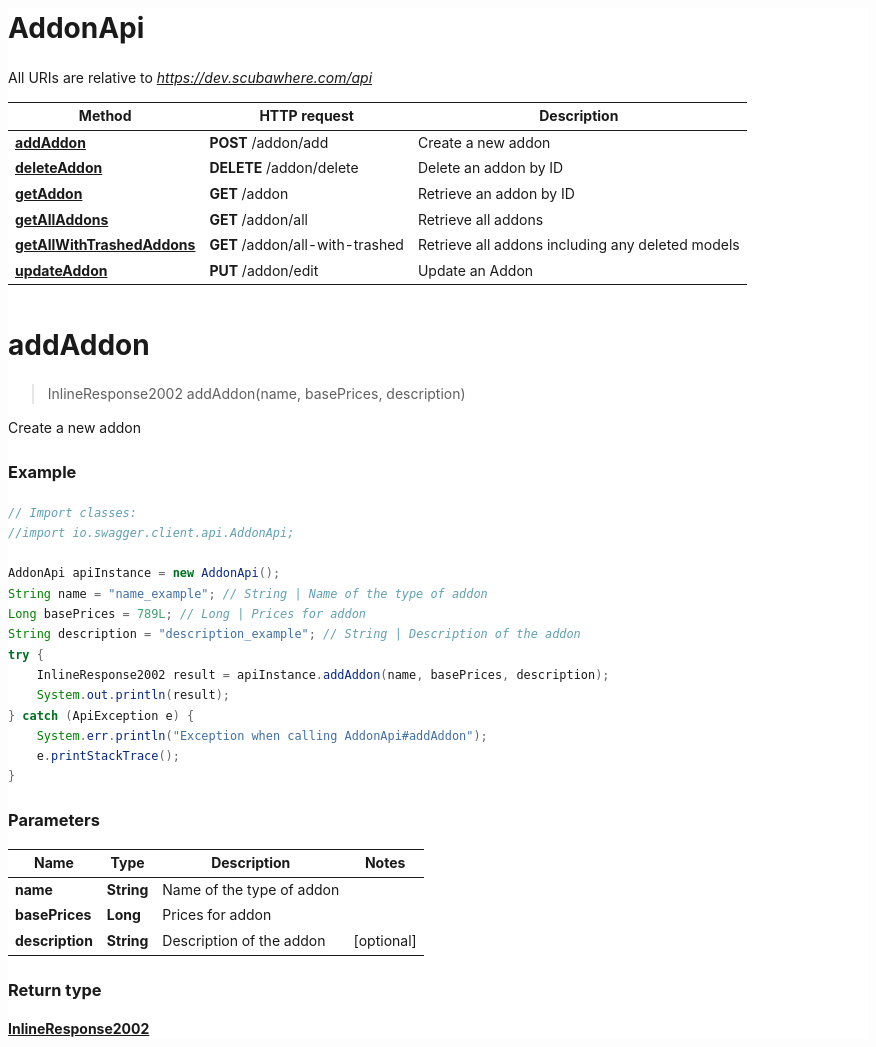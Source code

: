 # AddonApi

All URIs are relative to *https://dev.scubawhere.com/api*

Method | HTTP request | Description
------------- | ------------- | -------------
[**addAddon**](AddonApi.md#addAddon) | **POST** /addon/add | Create a new addon
[**deleteAddon**](AddonApi.md#deleteAddon) | **DELETE** /addon/delete | Delete an addon by ID
[**getAddon**](AddonApi.md#getAddon) | **GET** /addon | Retrieve an addon by ID
[**getAllAddons**](AddonApi.md#getAllAddons) | **GET** /addon/all | Retrieve all addons
[**getAllWithTrashedAddons**](AddonApi.md#getAllWithTrashedAddons) | **GET** /addon/all-with-trashed | Retrieve all addons including any deleted models
[**updateAddon**](AddonApi.md#updateAddon) | **PUT** /addon/edit | Update an Addon


<a name="addAddon"></a>
# **addAddon**
> InlineResponse2002 addAddon(name, basePrices, description)

Create a new addon

### Example
```java
// Import classes:
//import io.swagger.client.api.AddonApi;

AddonApi apiInstance = new AddonApi();
String name = "name_example"; // String | Name of the type of addon
Long basePrices = 789L; // Long | Prices for addon
String description = "description_example"; // String | Description of the addon
try {
    InlineResponse2002 result = apiInstance.addAddon(name, basePrices, description);
    System.out.println(result);
} catch (ApiException e) {
    System.err.println("Exception when calling AddonApi#addAddon");
    e.printStackTrace();
}
```

### Parameters

Name | Type | Description  | Notes
------------- | ------------- | ------------- | -------------
 **name** | **String**| Name of the type of addon |
 **basePrices** | **Long**| Prices for addon |
 **description** | **String**| Description of the addon | [optional]

### Return type

[**InlineResponse2002**](InlineResponse2002.md)
